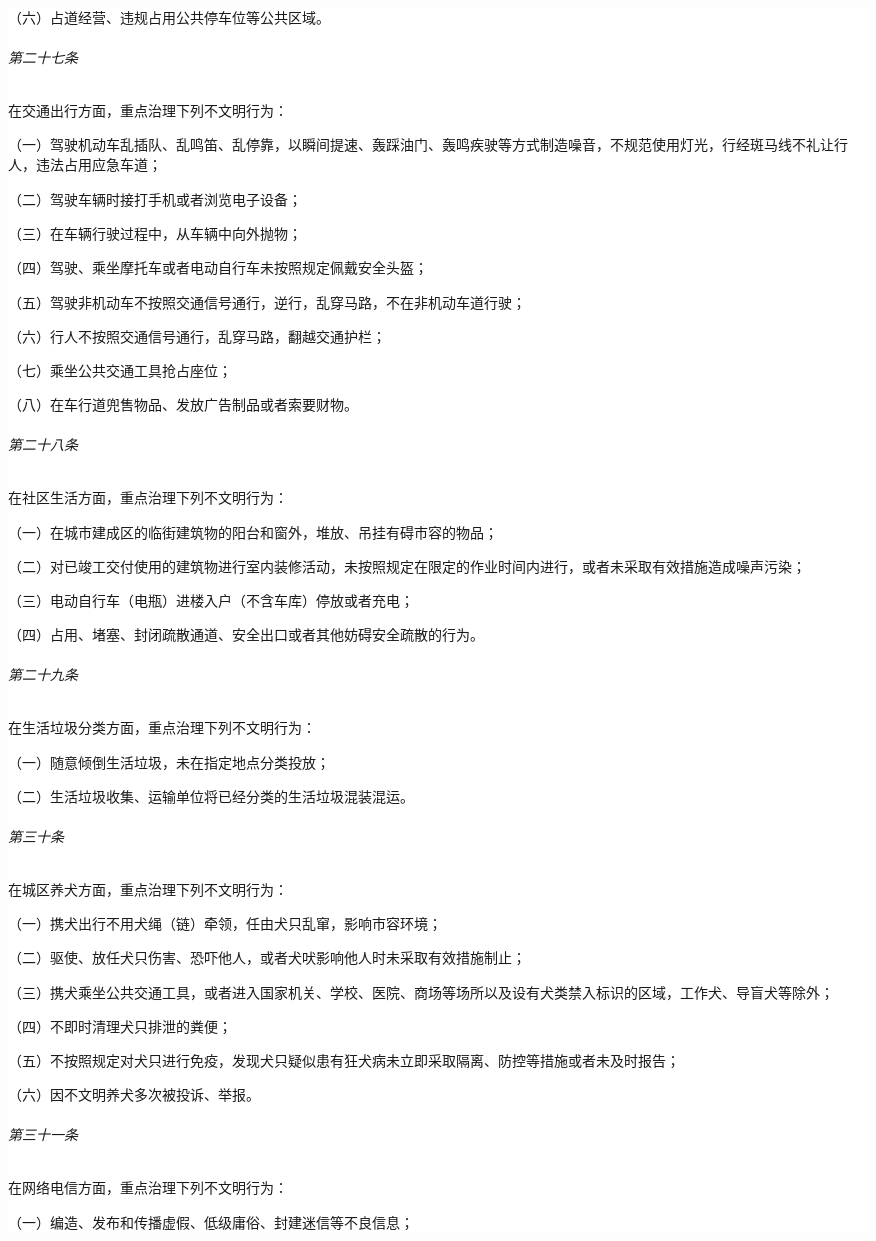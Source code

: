（六）占道经营、违规占用公共停车位等公共区域。

###### 第二十七条

在交通出行方面，重点治理下列不文明行为：

（一）驾驶机动车乱插队、乱鸣笛、乱停靠，以瞬间提速、轰踩油门、轰鸣疾驶等方式制造噪音，不规范使用灯光，行经斑马线不礼让行人，违法占用应急车道；

（二）驾驶车辆时接打手机或者浏览电子设备；

（三）在车辆行驶过程中，从车辆中向外抛物；

（四）驾驶、乘坐摩托车或者电动自行车未按照规定佩戴安全头盔；

（五）驾驶非机动车不按照交通信号通行，逆行，乱穿马路，不在非机动车道行驶；

（六）行人不按照交通信号通行，乱穿马路，翻越交通护栏；

（七）乘坐公共交通工具抢占座位；

（八）在车行道兜售物品、发放广告制品或者索要财物。

###### 第二十八条

在社区生活方面，重点治理下列不文明行为：

（一）在城市建成区的临街建筑物的阳台和窗外，堆放、吊挂有碍市容的物品；

（二）对已竣工交付使用的建筑物进行室内装修活动，未按照规定在限定的作业时间内进行，或者未采取有效措施造成噪声污染；

（三）电动自行车（电瓶）进楼入户（不含车库）停放或者充电；

（四）占用、堵塞、封闭疏散通道、安全出口或者其他妨碍安全疏散的行为。

###### 第二十九条

在生活垃圾分类方面，重点治理下列不文明行为：

（一）随意倾倒生活垃圾，未在指定地点分类投放；

（二）生活垃圾收集、运输单位将已经分类的生活垃圾混装混运。

###### 第三十条

在城区养犬方面，重点治理下列不文明行为：

（一）携犬出行不用犬绳（链）牵领，任由犬只乱窜，影响市容环境；

（二）驱使、放任犬只伤害、恐吓他人，或者犬吠影响他人时未采取有效措施制止；

（三）携犬乘坐公共交通工具，或者进入国家机关、学校、医院、商场等场所以及设有犬类禁入标识的区域，工作犬、导盲犬等除外；

（四）不即时清理犬只排泄的粪便；

（五）不按照规定对犬只进行免疫，发现犬只疑似患有狂犬病未立即采取隔离、防控等措施或者未及时报告；

（六）因不文明养犬多次被投诉、举报。

###### 第三十一条

在网络电信方面，重点治理下列不文明行为：

（一）编造、发布和传播虚假、低级庸俗、封建迷信等不良信息；
